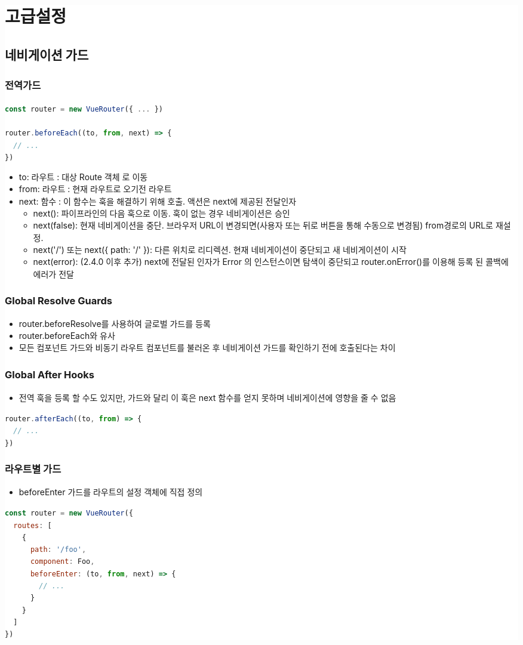 # 고급설정

## 네비게이션 가드

### 전역가드

```js
const router = new VueRouter({ ... })

router.beforeEach((to, from, next) => {
  // ...
})
```

- to: 라우트 : 대상 Route 객체 로 이동
- from: 라우트 : 현재 라우트로 오기전 라우트
- next: 함수 : 이 함수는 훅을 해결하기 위해 호출. 액션은 next에 제공된 전달인자
  - next(): 파이프라인의 다음 훅으로 이동. 훅이 없는 경우 네비게이션은 승인
  - next(false): 현재 네비게이션을 중단. 브라우저 URL이 변경되면(사용자 또는 뒤로 버튼을 통해 수동으로 변경됨) from경로의 URL로 재설정.
  - next('/') 또는 next({ path: '/' }): 다른 위치로 리디렉션. 현재 네비게이션이 중단되고 새 네비게이션이 시작
  - next(error): (2.4.0 이후 추가) next에 전달된 인자가 Error 의 인스턴스이면 탐색이 중단되고 router.onError()를 이용해 등록 된 콜백에 에러가 전달

### Global Resolve Guards

- router.beforeResolve를 사용하여 글로벌 가드를 등록
- router.beforeEach와 유사
- 모든 컴포넌트 가드와 비동기 라우트 컴포넌트를 불러온 후 네비게이션 가드를 확인하기 전에 호출된다는 차이

### Global After Hooks

- 전역 훅을 등록 할 수도 있지만, 가드와 달리 이 훅은 next 함수를 얻지 못하며 네비게이션에 영향을 줄 수 없음

```js
router.afterEach((to, from) => {
  // ...
})
```

### 라우트별 가드

- beforeEnter 가드를 라우트의 설정 객체에 직접 정의 

```js
const router = new VueRouter({
  routes: [
    {
      path: '/foo',
      component: Foo,
      beforeEnter: (to, from, next) => {
        // ...
      }
    }
  ]
})
```
